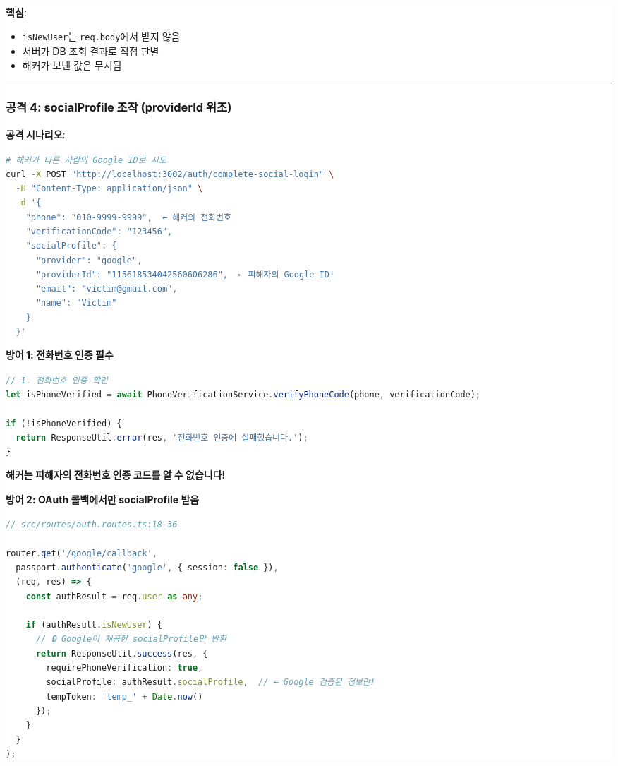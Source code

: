 **핵심**:
- `isNewUser`는 `req.body`에서 받지 않음
- 서버가 DB 조회 결과로 직접 판별
- 해커가 보낸 값은 무시됨

---

### 공격 4: socialProfile 조작 (providerId 위조)

**공격 시나리오**:
```bash
# 해커가 다른 사람의 Google ID로 시도
curl -X POST "http://localhost:3002/auth/complete-social-login" \
  -H "Content-Type: application/json" \
  -d '{
    "phone": "010-9999-9999",  ← 해커의 전화번호
    "verificationCode": "123456",
    "socialProfile": {
      "provider": "google",
      "providerId": "115618534042560606286",  ← 피해자의 Google ID!
      "email": "victim@gmail.com",
      "name": "Victim"
    }
  }'
```

**방어 1: 전화번호 인증 필수**

```typescript
// 1. 전화번호 인증 확인
let isPhoneVerified = await PhoneVerificationService.verifyPhoneCode(phone, verificationCode);

if (!isPhoneVerified) {
  return ResponseUtil.error(res, '전화번호 인증에 실패했습니다.');
}
```

**해커는 피해자의 전화번호 인증 코드를 알 수 없습니다!**

**방어 2: OAuth 콜백에서만 socialProfile 받음**

```typescript
// src/routes/auth.routes.ts:18-36

router.get('/google/callback',
  passport.authenticate('google', { session: false }),
  (req, res) => {
    const authResult = req.user as any;

    if (authResult.isNewUser) {
      // 🔒 Google이 제공한 socialProfile만 반환
      return ResponseUtil.success(res, {
        requirePhoneVerification: true,
        socialProfile: authResult.socialProfile,  // ← Google 검증된 정보만!
        tempToken: 'temp_' + Date.now()
      });
    }
  }
);
```

